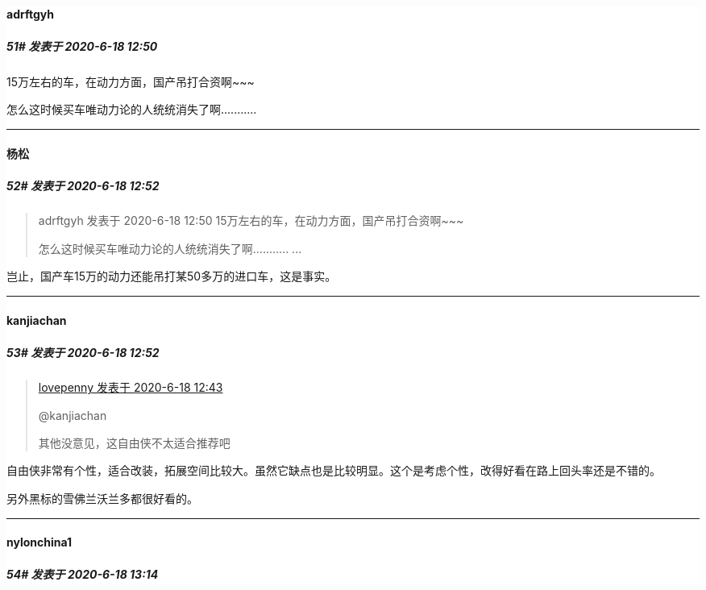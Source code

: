 ####  adrftgyh  
##### 51#       发表于 2020-6-18 12:50




15万左右的车，在动力方面，国产吊打合资啊~~~


怎么这时候买车唯动力论的人统统消失了啊...........







*****

####  杨松  
##### 52#       发表于 2020-6-18 12:52



<blockquote>adrftgyh 发表于 2020-6-18 12:50
15万左右的车，在动力方面，国产吊打合资啊~~~


怎么这时候买车唯动力论的人统统消失了啊........... ...</blockquote>
岂止，国产车15万的动力还能吊打某50多万的进口车，这是事实。







*****

####  kanjiachan  
##### 53#       发表于 2020-6-18 12:52



<blockquote><a href="httphttps://bbs.saraba1st.com/2b/forum.php?mod=redirect&amp;goto=findpost&amp;pid=47849443&amp;ptid=1942414" target="_blank">lovepenny 发表于 2020-6-18 12:43</a>

@kanjiachan

其他没意见，这自由侠不太适合推荐吧</blockquote>
自由侠非常有个性，适合改装，拓展空间比较大。虽然它缺点也是比较明显。这个是考虑个性，改得好看在路上回头率还是不错的。

另外黑标的雪佛兰沃兰多都很好看的。







*****

####  nylonchina1  
##### 54#       发表于 2020-6-18 13:14


